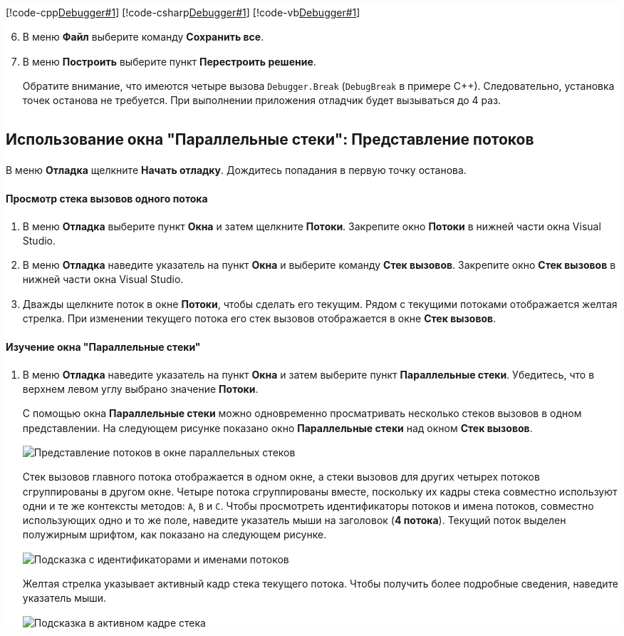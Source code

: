    [!code-cpp[Debugger#1](../snippets/cpp/VS_Snippets_Misc/debugger/cpp/beta2_native.cpp#1)]
   [!code-csharp[Debugger#1](../snippets/csharp/VS_Snippets_Misc/debugger/cs/s.cs#1)]
   [!code-vb[Debugger#1](../snippets/visualbasic/VS_Snippets_Misc/debugger/vb/module1.vb#1)]  
  
6. В меню **Файл** выберите команду **Сохранить все**.  
  
7. В меню **Построить** выберите пункт **Перестроить решение**.  
  
    Обратите внимание, что имеются четыре вызова `Debugger.Break` (`DebugBreak` в примере C++). Следовательно, установка точек останова не требуется. При выполнении приложения отладчик будет вызываться до 4 раз.  
  
## <a name="using-the-parallel-stacks-window-threads-view"></a>Использование окна "Параллельные стеки": Представление потоков  
 В меню **Отладка** щелкните **Начать отладку**. Дождитесь попадания в первую точку останова.  
  
#### <a name="to-view-the-call-stack-of-a-single-thread"></a>Просмотр стека вызовов одного потока  
  
1. В меню **Отладка** выберите пункт **Окна** и затем щелкните **Потоки**. Закрепите окно **Потоки** в нижней части окна Visual Studio.  
  
2. В меню **Отладка** наведите указатель на пункт **Окна** и выберите команду **Стек вызовов**. Закрепите окно **Стек вызовов** в нижней части окна Visual Studio.  
  
3. Дважды щелкните поток в окне **Потоки**, чтобы сделать его текущим. Рядом с текущими потоками отображается желтая стрелка. При изменении текущего потока его стек вызовов отображается в окне **Стек вызовов**.  
  
#### <a name="to-examine-the-parallel-stacks-window"></a>Изучение окна "Параллельные стеки"  
  
1. В меню **Отладка** наведите указатель на пункт **Окна** и затем выберите пункт **Параллельные стеки**. Убедитесь, что в верхнем левом углу выбрано значение **Потоки**.  
  
     С помощью окна **Параллельные стеки** можно одновременно просматривать несколько стеков вызовов в одном представлении. На следующем рисунке показано окно **Параллельные стеки** над окном **Стек вызовов**.  
  
     ![Представление потоков в окне параллельных стеков](../debugger/media/pdb-walkthrough-1.png "PDB_Walkthrough_1")  
  
     Стек вызовов главного потока отображается в одном окне, а стеки вызовов для других четырех потоков сгруппированы в другом окне. Четыре потока сгруппированы вместе, поскольку их кадры стека совместно используют одни и те же контексты методов: `A`, `B` и `C`. Чтобы просмотреть идентификаторы потоков и имена потоков, совместно использующих одно и то же поле, наведите указатель мыши на заголовок (**4 потока**). Текущий поток выделен полужирным шрифтом, как показано на следующем рисунке.  
  
     ![Подсказка с идентификаторами и именами потоков](../debugger/media/pdb-walkthrough-1a.png "PDB_Walkthrough_1A")  
  
     Желтая стрелка указывает активный кадр стека текущего потока. Чтобы получить более подробные сведения, наведите указатель мыши.  
  
     ![Подсказка в активном кадре стека](../debugger/media/pdb-walkthrough-1b.png "PDB_Walkthrough_1B")  
  